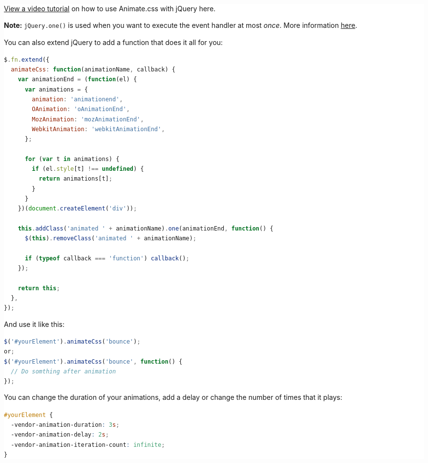 [View a video tutorial](https://www.youtube.com/watch?v=CBQGl6zokMs) on how to use Animate.css with jQuery here.

**Note:** `jQuery.one()` is used when you want to execute the event handler at most _once_. More information [here](http://api.jquery.com/one/).

You can also extend jQuery to add a function that does it all for you:

```javascript
$.fn.extend({
  animateCss: function(animationName, callback) {
    var animationEnd = (function(el) {
      var animations = {
        animation: 'animationend',
        OAnimation: 'oAnimationEnd',
        MozAnimation: 'mozAnimationEnd',
        WebkitAnimation: 'webkitAnimationEnd',
      };

      for (var t in animations) {
        if (el.style[t] !== undefined) {
          return animations[t];
        }
      }
    })(document.createElement('div'));

    this.addClass('animated ' + animationName).one(animationEnd, function() {
      $(this).removeClass('animated ' + animationName);

      if (typeof callback === 'function') callback();
    });

    return this;
  },
});
```

And use it like this:

```javascript
$('#yourElement').animateCss('bounce');
or;
$('#yourElement').animateCss('bounce', function() {
  // Do somthing after animation
});
```

You can change the duration of your animations, add a delay or change the number of times that it plays:

```css
#yourElement {
  -vendor-animation-duration: 3s;
  -vendor-animation-delay: 2s;
  -vendor-animation-iteration-count: infinite;
}
```
